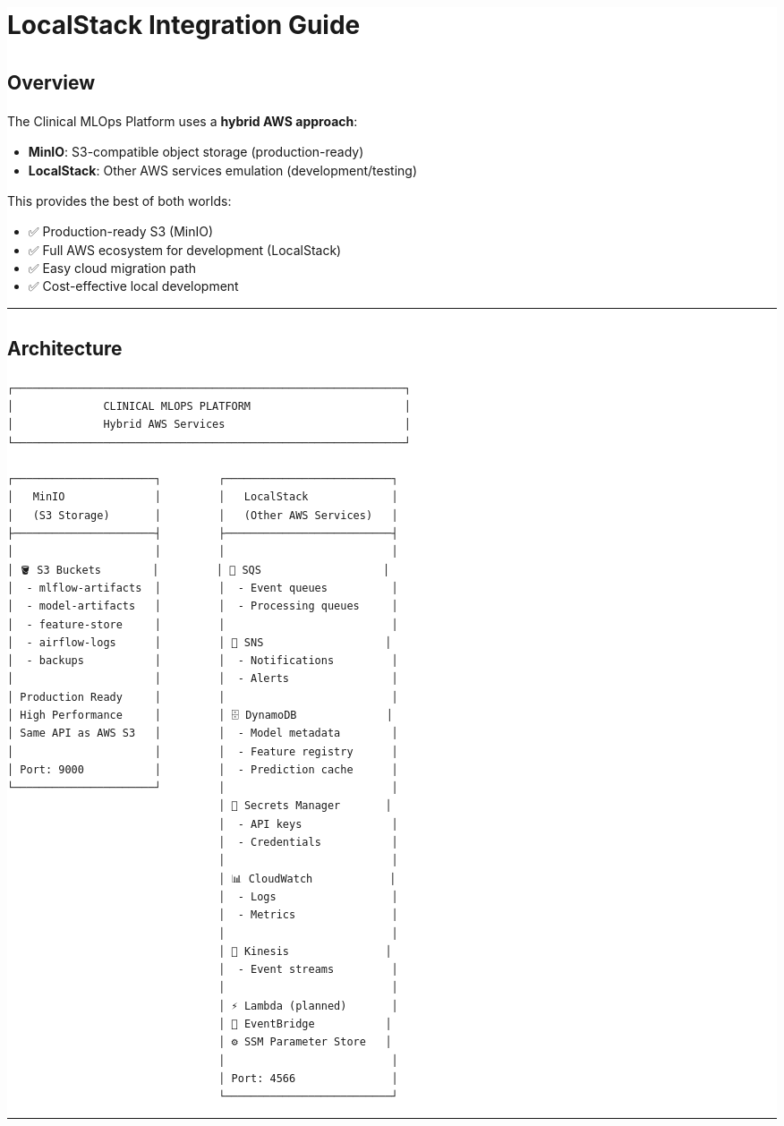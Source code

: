# LocalStack Integration Guide

## Overview

The Clinical MLOps Platform uses a **hybrid AWS approach**:

- **MinIO**: S3-compatible object storage (production-ready)
- **LocalStack**: Other AWS services emulation (development/testing)

This provides the best of both worlds:
- ✅ Production-ready S3 (MinIO)
- ✅ Full AWS ecosystem for development (LocalStack)
- ✅ Easy cloud migration path
- ✅ Cost-effective local development

---

## Architecture

```
┌─────────────────────────────────────────────────────────────┐
│              CLINICAL MLOPS PLATFORM                        │
│              Hybrid AWS Services                            │
└─────────────────────────────────────────────────────────────┘

┌──────────────────────┐         ┌──────────────────────────┐
│   MinIO              │         │   LocalStack             │
│   (S3 Storage)       │         │   (Other AWS Services)   │
├──────────────────────┤         ├──────────────────────────┤
│                      │         │                          │
│ 🪣 S3 Buckets        │         │ 📨 SQS                   │
│  - mlflow-artifacts  │         │  - Event queues          │
│  - model-artifacts   │         │  - Processing queues     │
│  - feature-store     │         │                          │
│  - airflow-logs      │         │ 📢 SNS                   │
│  - backups           │         │  - Notifications         │
│                      │         │  - Alerts                │
│ Production Ready     │         │                          │
│ High Performance     │         │ 🗄️ DynamoDB              │
│ Same API as AWS S3   │         │  - Model metadata        │
│                      │         │  - Feature registry      │
│ Port: 9000           │         │  - Prediction cache      │
└──────────────────────┘         │                          │
                                 │ 🔐 Secrets Manager       │
                                 │  - API keys              │
                                 │  - Credentials           │
                                 │                          │
                                 │ 📊 CloudWatch            │
                                 │  - Logs                  │
                                 │  - Metrics               │
                                 │                          │
                                 │ 🌊 Kinesis               │
                                 │  - Event streams         │
                                 │                          │
                                 │ ⚡ Lambda (planned)       │
                                 │ 📅 EventBridge           │
                                 │ ⚙️ SSM Parameter Store   │
                                 │                          │
                                 │ Port: 4566               │
                                 └──────────────────────────┘
```

---